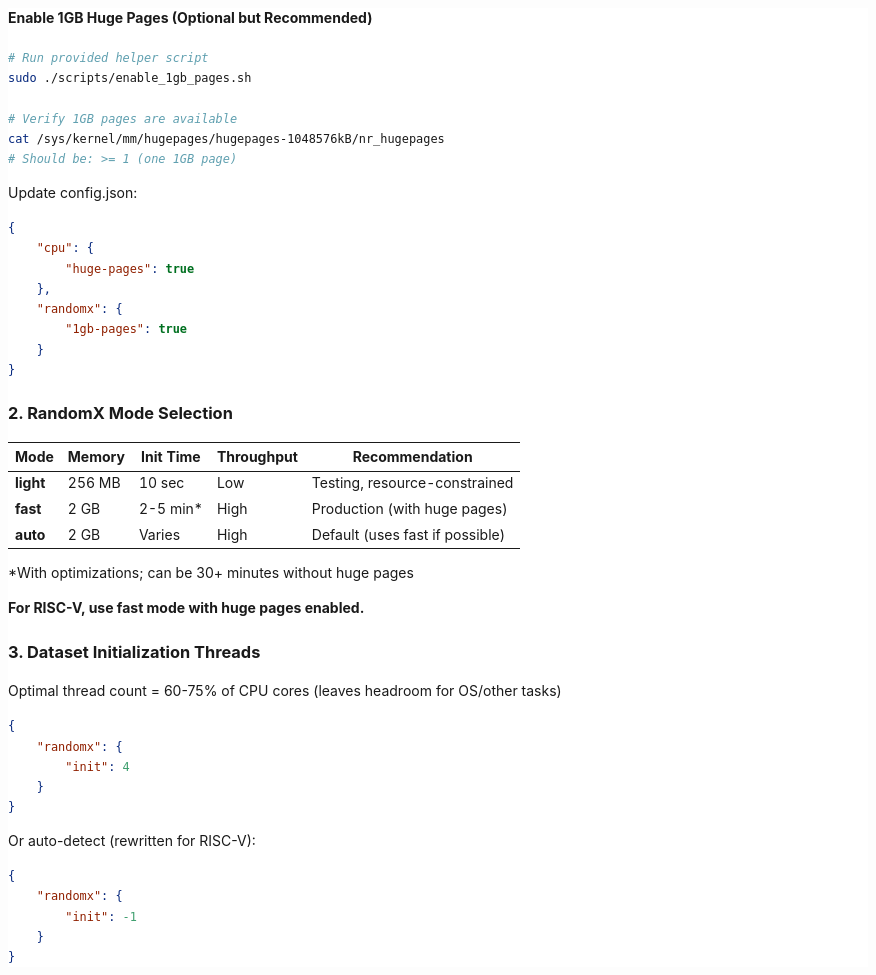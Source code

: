 #### Enable 1GB Huge Pages (Optional but Recommended)

```bash
# Run provided helper script
sudo ./scripts/enable_1gb_pages.sh

# Verify 1GB pages are available
cat /sys/kernel/mm/hugepages/hugepages-1048576kB/nr_hugepages
# Should be: >= 1 (one 1GB page)
```

Update config.json:
```json
{
    "cpu": {
        "huge-pages": true
    },
    "randomx": {
        "1gb-pages": true
    }
}
```

### 2. RandomX Mode Selection

| Mode | Memory | Init Time | Throughput | Recommendation |
|------|--------|-----------|-----------|-----------------|
| **light** | 256 MB | 10 sec | Low | Testing, resource-constrained |
| **fast** | 2 GB | 2-5 min* | High | Production (with huge pages) |
| **auto** | 2 GB | Varies | High | Default (uses fast if possible) |

*With optimizations; can be 30+ minutes without huge pages

**For RISC-V, use fast mode with huge pages enabled.**

### 3. Dataset Initialization Threads

Optimal thread count = 60-75% of CPU cores (leaves headroom for OS/other tasks)

```json
{
    "randomx": {
        "init": 4
    }
}
```

Or auto-detect (rewritten for RISC-V):
```json
{
    "randomx": {
        "init": -1
    }
}
```
